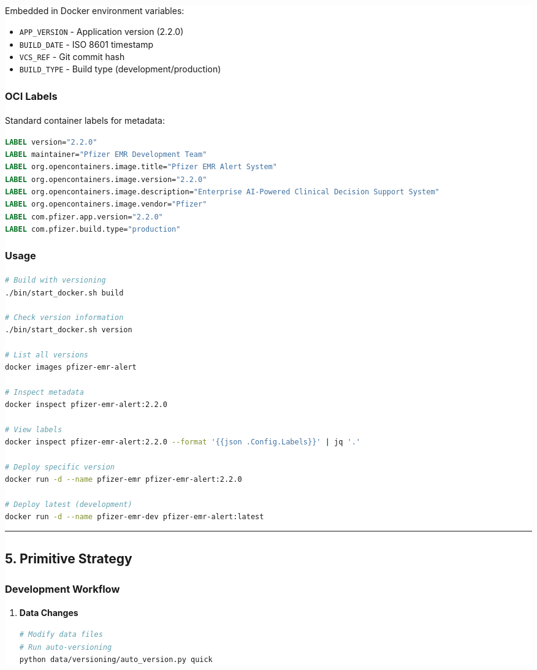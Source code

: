 Embedded in Docker environment variables:
- `APP_VERSION` - Application version (2.2.0)
- `BUILD_DATE` - ISO 8601 timestamp
- `VCS_REF` - Git commit hash
- `BUILD_TYPE` - Build type (development/production)

### OCI Labels

Standard container labels for metadata:
```dockerfile
LABEL version="2.2.0"
LABEL maintainer="Pfizer EMR Development Team"
LABEL org.opencontainers.image.title="Pfizer EMR Alert System"
LABEL org.opencontainers.image.version="2.2.0"
LABEL org.opencontainers.image.description="Enterprise AI-Powered Clinical Decision Support System"
LABEL org.opencontainers.image.vendor="Pfizer"
LABEL com.pfizer.app.version="2.2.0"
LABEL com.pfizer.build.type="production"
```

### Usage

```bash
# Build with versioning
./bin/start_docker.sh build

# Check version information
./bin/start_docker.sh version

# List all versions
docker images pfizer-emr-alert

# Inspect metadata
docker inspect pfizer-emr-alert:2.2.0

# View labels
docker inspect pfizer-emr-alert:2.2.0 --format '{{json .Config.Labels}}' | jq '.'

# Deploy specific version
docker run -d --name pfizer-emr pfizer-emr-alert:2.2.0

# Deploy latest (development)
docker run -d --name pfizer-emr-dev pfizer-emr-alert:latest
```

---

## 5. Primitive Strategy

### Development Workflow

1. **Data Changes**
   ```bash
   # Modify data files
   # Run auto-versioning
   python data/versioning/auto_version.py quick
   ```
